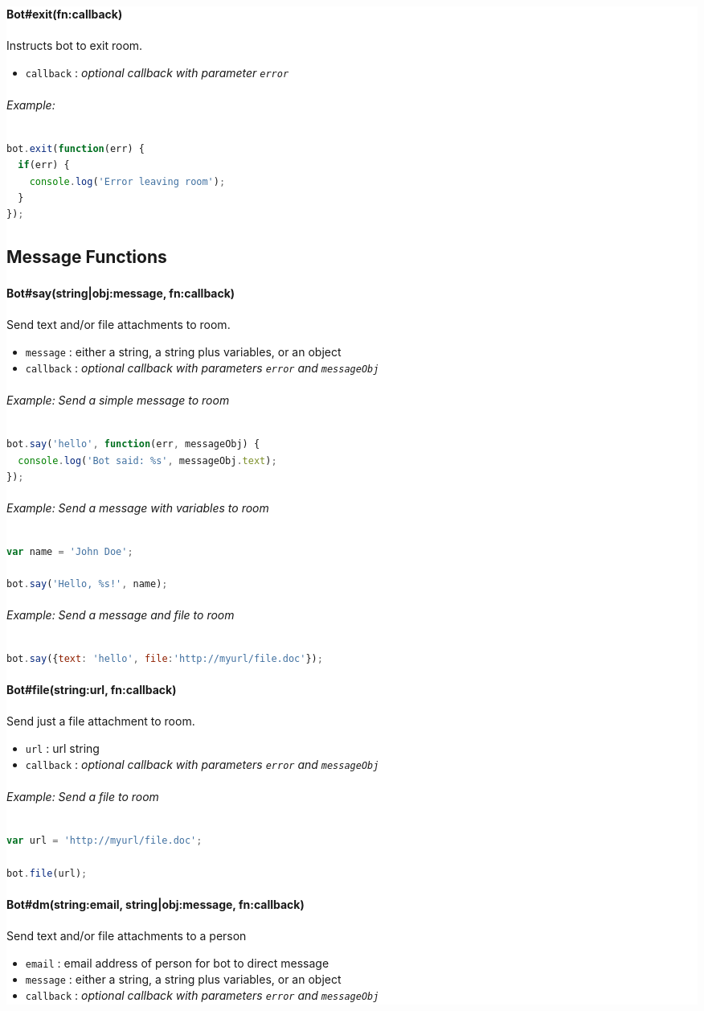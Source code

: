 
#### Bot#exit(fn:callback)
Instructs bot to exit room.
* `callback` : *optional callback with parameter `error`*
###### Example:
```js
bot.exit(function(err) {
  if(err) {
    console.log('Error leaving room');
  }
});
```


## Message Functions
#### Bot#say(string|obj:message, fn:callback)
Send text and/or file attachments to room.
* `message` : either a string, a string plus variables, or an object
* `callback` : *optional callback with parameters `error` and `messageObj`*

###### Example: Send a simple message to room
```js
bot.say('hello', function(err, messageObj) {
  console.log('Bot said: %s', messageObj.text);
});
```

###### Example: Send a message with variables to room
```js
var name = 'John Doe';

bot.say('Hello, %s!', name);
```

###### Example: Send a message and file to room
```js
bot.say({text: 'hello', file:'http://myurl/file.doc'});
```


#### Bot#file(string:url, fn:callback)
Send just a file attachment to room.
* `url` : url string
* `callback` : *optional callback with parameters `error` and `messageObj`*

###### Example: Send a file to room
```js
var url = 'http://myurl/file.doc';

bot.file(url);
```


#### Bot#dm(string:email, string|obj:message, fn:callback)
Send text and/or file attachments to a person
* `email` : email address of person for bot to direct message
* `message` : either a string, a string plus variables, or an object
* `callback` : *optional callback with parameters `error` and `messageObj`*
